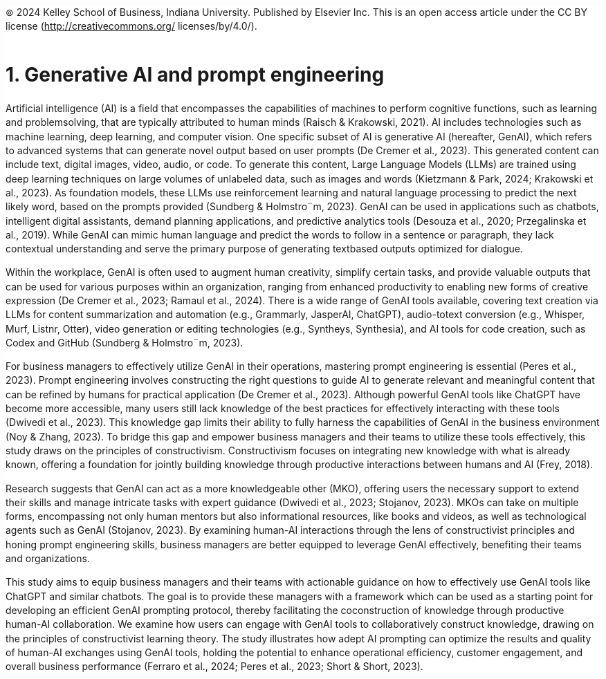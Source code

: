 $\circledcirc$ 2024 Kelley School of Business, Indiana University. Published by Elsevier Inc. This is an open access article under the CC BY license (http://creativecommons.org/ licenses/by/4.0/).

# 1. Generative AI and prompt engineering

Artificial intelligence (AI) is a field that encompasses the capabilities of machines to perform cognitive functions, such as learning and problemsolving, that are typically attributed to human minds (Raisch & Krakowski, 2021). AI includes technologies such as machine learning, deep learning, and computer vision. One specific subset of AI is generative AI (hereafter, GenAI), which refers to advanced systems that can generate novel output based on user prompts (De Cremer et al., 2023). This generated content can include text, digital images, video, audio, or code. To generate this content, Large Language Models (LLMs) are trained using deep learning techniques on large volumes of unlabeled data, such as images and words (Kietzmann & Park, 2024; Krakowski et al., 2023). As foundation models, these LLMs use reinforcement learning and natural language processing to predict the next likely word, based on the prompts provided (Sundberg & Holmstro¨m, 2023). GenAI can be used in applications such as chatbots, intelligent digital assistants, demand planning applications, and predictive analytics tools (Desouza et al., 2020; Przegalinska et al., 2019). While GenAI can mimic human language and predict the words to follow in a sentence or paragraph, they lack contextual understanding and serve the primary purpose of generating textbased outputs optimized for dialogue.

Within the workplace, GenAI is often used to augment human creativity, simplify certain tasks, and provide valuable outputs that can be used for various purposes within an organization, ranging from enhanced productivity to enabling new forms of creative expression (De Cremer et al., 2023; Ramaul et al., 2024). There is a wide range of GenAI tools available, covering text creation via LLMs for content summarization and automation (e.g., Grammarly, JasperAI, ChatGPT), audio-totext conversion (e.g., Whisper, Murf, Listnr, Otter), video generation or editing technologies (e.g., Syntheys, Synthesia), and AI tools for code creation, such as Codex and GitHub (Sundberg & Holmstro¨m, 2023).

For business managers to effectively utilize GenAI in their operations, mastering prompt engineering is essential (Peres et al., 2023). Prompt engineering involves constructing the right questions to guide AI to generate relevant and meaningful content that can be refined by humans for practical application (De Cremer et al., 2023). Although powerful GenAI tools like ChatGPT have become more accessible, many users still lack knowledge of the best practices for effectively interacting with these tools (Dwivedi et al., 2023). This knowledge gap limits their ability to fully harness the capabilities of GenAI in the business environment (Noy & Zhang, 2023). To bridge this gap and empower business managers and their teams to utilize these tools effectively, this study draws on the principles of constructivism. Constructivism focuses on integrating new knowledge with what is already known, offering a foundation for jointly building knowledge through productive interactions between humans and AI (Frey, 2018).

Research suggests that GenAI can act as a more knowledgeable other (MKO), offering users the necessary support to extend their skills and manage intricate tasks with expert guidance (Dwivedi et al., 2023; Stojanov, 2023). MKOs can take on multiple forms, encompassing not only human mentors but also informational resources, like books and videos, as well as technological agents such as GenAI (Stojanov, 2023). By examining human-AI interactions through the lens of constructivist principles and honing prompt engineering skills, business managers are better equipped to leverage GenAI effectively, benefiting their teams and organizations.

This study aims to equip business managers and their teams with actionable guidance on how to effectively use GenAI tools like ChatGPT and similar chatbots. The goal is to provide these managers with a framework which can be used as a starting point for developing an efficient GenAI prompting protocol, thereby facilitating the coconstruction of knowledge through productive human-AI collaboration. We examine how users can engage with GenAI tools to collaboratively construct knowledge, drawing on the principles of constructivist learning theory. The study illustrates how adept AI prompting can optimize the results and quality of human-AI exchanges using GenAI tools, holding the potential to enhance operational efficiency, customer engagement, and overall business performance (Ferraro et al., 2024; Peres et al., 2023; Short & Short, 2023).
